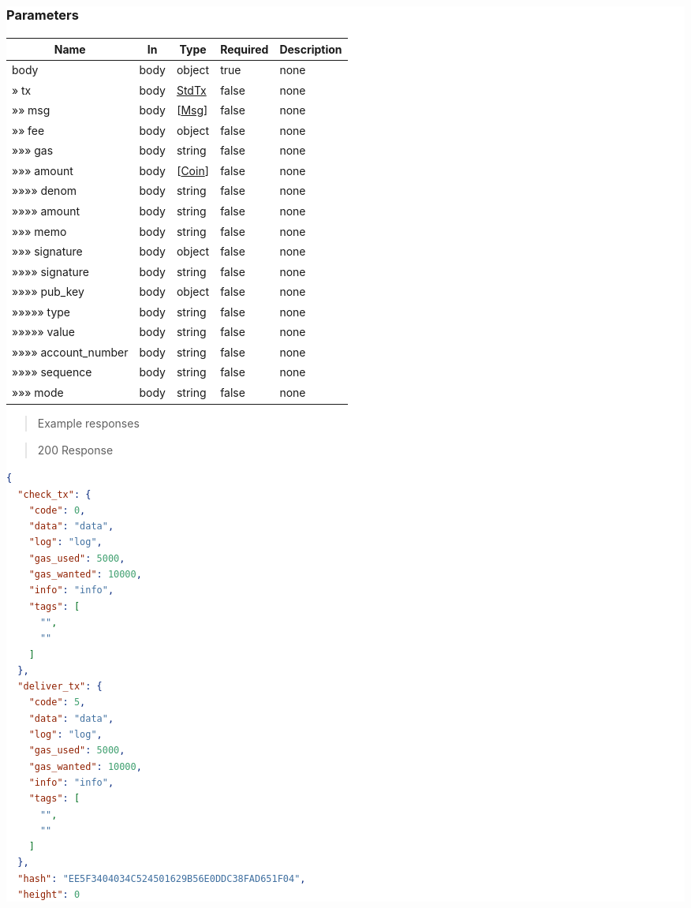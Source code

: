 <h3 id="post__txs-parameters">Parameters</h3>

|Name|In|Type|Required|Description|
|---|---|---|---|---|
|body|body|object|true|none|
|» tx|body|[StdTx](#schemastdtx)|false|none|
|»» msg|body|[[Msg](#schemamsg)]|false|none|
|»» fee|body|object|false|none|
|»»» gas|body|string|false|none|
|»»» amount|body|[[Coin](#schemacoin)]|false|none|
|»»»» denom|body|string|false|none|
|»»»» amount|body|string|false|none|
|»»» memo|body|string|false|none|
|»»» signature|body|object|false|none|
|»»»» signature|body|string|false|none|
|»»»» pub_key|body|object|false|none|
|»»»»» type|body|string|false|none|
|»»»»» value|body|string|false|none|
|»»»» account_number|body|string|false|none|
|»»»» sequence|body|string|false|none|
|»»» mode|body|string|false|none|

> Example responses

> 200 Response

```json
{
  "check_tx": {
    "code": 0,
    "data": "data",
    "log": "log",
    "gas_used": 5000,
    "gas_wanted": 10000,
    "info": "info",
    "tags": [
      "",
      ""
    ]
  },
  "deliver_tx": {
    "code": 5,
    "data": "data",
    "log": "log",
    "gas_used": 5000,
    "gas_wanted": 10000,
    "info": "info",
    "tags": [
      "",
      ""
    ]
  },
  "hash": "EE5F3404034C524501629B56E0DDC38FAD651F04",
  "height": 0
```